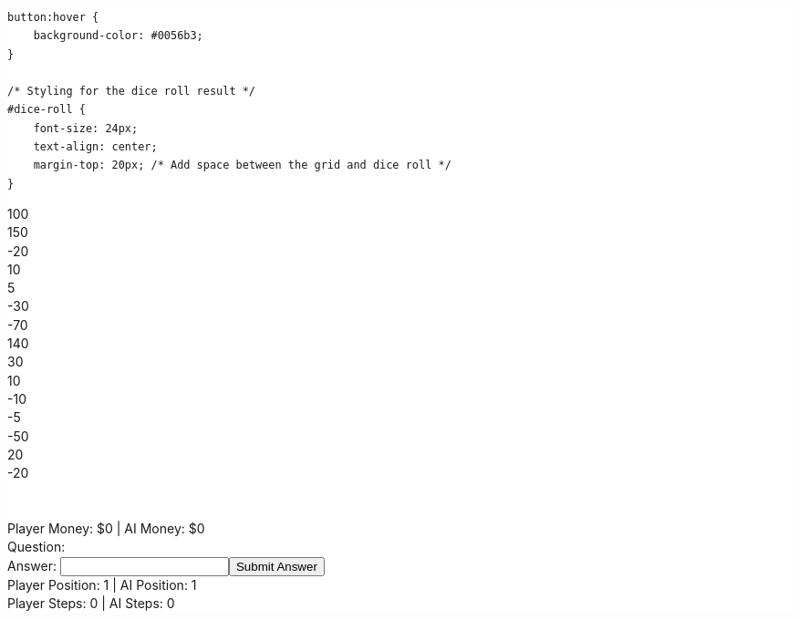     button:hover {
        background-color: #0056b3;
    }

    /* Styling for the dice roll result */
    #dice-roll {
        font-size: 24px;
        text-align: center;
        margin-top: 20px; /* Add space between the grid and dice roll */
    }
</style>
</head>
<body>

<div id="game-container">
    <div class="container">
        <!-- 16 light gray boxes -->
        <div class="box" id="box1"></div>
        <div class="box" id="box2">100</div>
        <div class="box" id="box3">150</div>
        <div class="box" id="box4">-20</div>
        <div class="box" id="box5">10</div>
        <div class="box" id="box6">5</div>
        <div class="emptybox"></div>
        <div class="emptybox"></div>
        <div class="emptybox"></div>
        <div class="box" id="box7">-30</div>
        <div class="box" id="box8">-70</div>
        <div class="emptybox"></div>
        <div class="emptybox"></div>
        <div class="emptybox"></div>
        <div class="box" id="box9">140</div>
        <div class="box" id="box10">30</div>
        <div class="emptybox"></div>
        <div class="emptybox"></div>
        <div class="emptybox"></div>
        <div class="box" id="box11">10</div>
        <div class="box" id="box12">-10</div>
        <div class="box" id="box13">-5</div>
        <div class="box" id="box14">-50</div>
        <div class="box" id="box15">20</div>
        <div class="box" id="box16">-20</div>
        <div class="player" id="player"></div>
    </div>
</div>
<br><br>
    <div id="score">Player Money: $<span id="player-money">0</span> | AI Money: $<span id="ai-money">0</span></div>
    <div id="question">Question: <span id="current-question"></span></div>
    <div id="answer">Answer: <input type="text" id="user-answer"><button id="submit-answer" onclick="submitAnswer()">Submit Answer</button></div>
    <div id="position">Player Position: <span id="player-position">1</span> | AI Position: <span id="ai-position">1</span></div>
    <div id="steps">Player Steps: <span id="player-steps">0</span> | AI Steps: <span id="ai-steps">0</span></div>
    <div id="dice-roll"></div>
    <div class="ai" id="ai-dot"></div>
